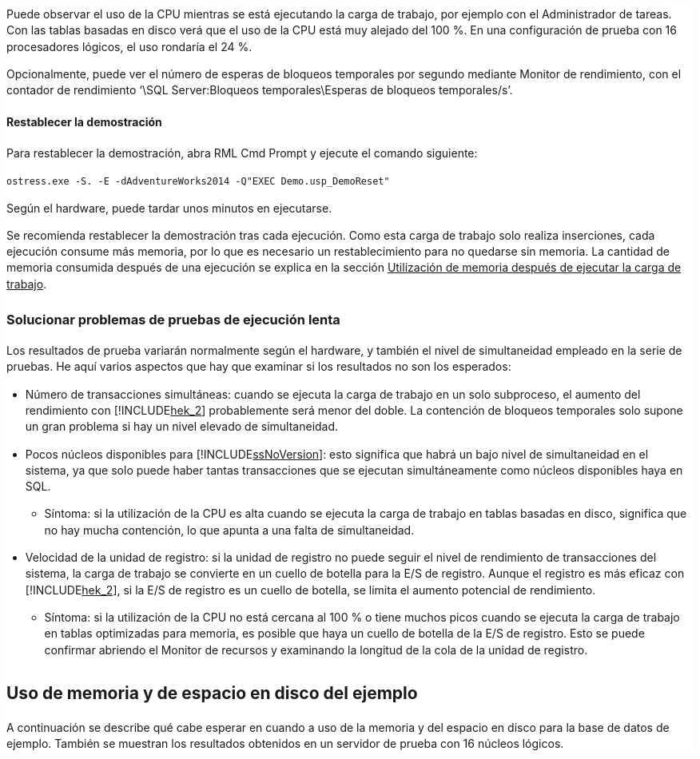  Puede observar el uso de la CPU mientras se está ejecutando la carga de trabajo, por ejemplo con el Administrador de tareas. Con las tablas basadas en disco verá que el uso de la CPU está muy alejado del 100 %. En una configuración de prueba con 16 procesadores lógicos, el uso rondaría el 24 %.  
  
 Opcionalmente, puede ver el número de esperas de bloqueos temporales por segundo mediante Monitor de rendimiento, con el contador de rendimiento ‘\SQL Server:Bloqueos temporales\Esperas de bloqueos temporales/s’.  
  
#### <a name="resetting-the-demo"></a>Restablecer la demostración  
 Para restablecer la demostración, abra RML Cmd Prompt y ejecute el comando siguiente:  
  
```  
ostress.exe -S. -E -dAdventureWorks2014 -Q"EXEC Demo.usp_DemoReset"  
```  
  
 Según el hardware, puede tardar unos minutos en ejecutarse.  
  
 Se recomienda restablecer la demostración tras cada ejecución. Como esta carga de trabajo solo realiza inserciones, cada ejecución consume más memoria, por lo que es necesario un restablecimiento para no quedarse sin memoria. La cantidad de memoria consumida después de una ejecución se explica en la sección [Utilización de memoria después de ejecutar la carga de trabajo](#Memoryutilizationafterrunningtheworkload).  
  
###  <a name="Troubleshootingslow-runningtests"></a> Solucionar problemas de pruebas de ejecución lenta  
 Los resultados de prueba variarán normalmente según el hardware, y también el nivel de simultaneidad empleado en la serie de pruebas. He aquí varios aspectos que hay que examinar si los resultados no son los esperados:  
  
-   Número de transacciones simultáneas: cuando se ejecuta la carga de trabajo en un solo subproceso, el aumento del rendimiento con [!INCLUDE[hek_2](../includes/hek-2-md.md)] probablemente será menor del doble. La contención de bloqueos temporales solo supone un gran problema si hay un nivel elevado de simultaneidad.  
  
-   Pocos núcleos disponibles para [!INCLUDE[ssNoVersion](../includes/ssnoversion-md.md)]: esto significa que habrá un bajo nivel de simultaneidad en el sistema, ya que solo puede haber tantas transacciones que se ejecutan simultáneamente como núcleos disponibles haya en SQL.  
  
    -   Síntoma: si la utilización de la CPU es alta cuando se ejecuta la carga de trabajo en tablas basadas en disco, significa que no hay mucha contención, lo que apunta a una falta de simultaneidad.  
  
-   Velocidad de la unidad de registro: si la unidad de registro no puede seguir el nivel de rendimiento de transacciones del sistema, la carga de trabajo se convierte en un cuello de botella para la E/S de registro. Aunque el registro es más eficaz con [!INCLUDE[hek_2](../includes/hek-2-md.md)], si la E/S de registro es un cuello de botella, se limita el aumento potencial de rendimiento.  
  
    -   Síntoma: si la utilización de la CPU no está cercana al 100 % o tiene muchos picos cuando se ejecuta la carga de trabajo en tablas optimizadas para memoria, es posible que haya un cuello de botella de la E/S de registro. Esto se puede confirmar abriendo el Monitor de recursos y examinando la longitud de la cola de la unidad de registro.  
  
##  <a name="MemoryandDiskSpaceUtilizationintheSample"></a> Uso de memoria y de espacio en disco del ejemplo  
 A continuación se describe qué cabe esperar en cuando a uso de la memoria y del espacio en disco para la base de datos de ejemplo. También se muestran los resultados obtenidos en un servidor de prueba con 16 núcleos lógicos.  
  
